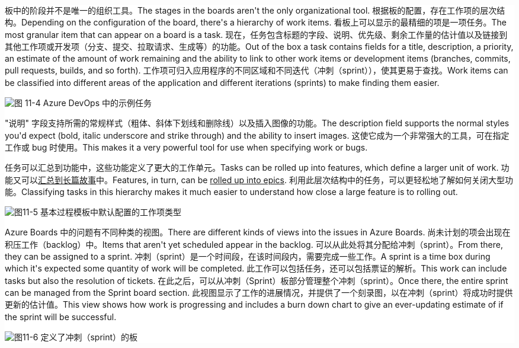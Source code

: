 <span data-ttu-id="9dc06-269">板中的阶段并不是唯一的组织工具。</span><span class="sxs-lookup"><span data-stu-id="9dc06-269">The stages in the boards aren't the only organizational tool.</span></span> <span data-ttu-id="9dc06-270">根据板的配置，存在工作项的层次结构。</span><span class="sxs-lookup"><span data-stu-id="9dc06-270">Depending on the configuration of the board, there's a hierarchy of work items.</span></span> <span data-ttu-id="9dc06-271">看板上可以显示的最精细的项是一项任务。</span><span class="sxs-lookup"><span data-stu-id="9dc06-271">The most granular item that can appear on a board is a task.</span></span> <span data-ttu-id="9dc06-272">现在，任务包含标题的字段、说明、优先级、剩余工作量的估计值以及链接到其他工作项或开发项（分支、提交、拉取请求、生成等）的功能。</span><span class="sxs-lookup"><span data-stu-id="9dc06-272">Out of the box a task contains fields for a title, description, a priority, an estimate of the amount of work remaining and the ability to link to other work items or development items (branches, commits, pull requests, builds, and so forth).</span></span> <span data-ttu-id="9dc06-273">工作项可归入应用程序的不同区域和不同迭代（冲刺（sprint）），使其更易于查找。</span><span class="sxs-lookup"><span data-stu-id="9dc06-273">Work items can be classified into different areas of the application and different iterations (sprints) to make finding them easier.</span></span>

![图 11-4 Azure DevOps 中的示例任务](./media/task-details.png)

<span data-ttu-id="9dc06-275">"说明" 字段支持所需的常规样式（粗体、斜体下划线和删除线）以及插入图像的功能。</span><span class="sxs-lookup"><span data-stu-id="9dc06-275">The description field supports the normal styles you'd expect (bold, italic underscore and strike through) and the ability to insert images.</span></span> <span data-ttu-id="9dc06-276">这使它成为一个非常强大的工具，可在指定工作或 bug 时使用。</span><span class="sxs-lookup"><span data-stu-id="9dc06-276">This makes it a very powerful tool for use when specifying work or bugs.</span></span>

<span data-ttu-id="9dc06-277">任务可以汇总到功能中，这些功能定义了更大的工作单元。</span><span class="sxs-lookup"><span data-stu-id="9dc06-277">Tasks can be rolled up into features, which define a larger unit of work.</span></span> <span data-ttu-id="9dc06-278">功能又可以[汇总到长篇故事](https://docs.microsoft.com/azure/devops/boards/backlogs/define-features-epics?view=azure-devops)中。</span><span class="sxs-lookup"><span data-stu-id="9dc06-278">Features, in turn, can be [rolled up into epics](https://docs.microsoft.com/azure/devops/boards/backlogs/define-features-epics?view=azure-devops).</span></span> <span data-ttu-id="9dc06-279">利用此层次结构中的任务，可以更轻松地了解如何关闭大型功能。</span><span class="sxs-lookup"><span data-stu-id="9dc06-279">Classifying tasks in this hierarchy makes it much easier to understand how close a large feature is to rolling out.</span></span>

![图11-5 基本过程模板中默认配置的工作项类型](./media/board-issue-types.png)

<span data-ttu-id="9dc06-281">Azure Boards 中的问题有不同种类的视图。</span><span class="sxs-lookup"><span data-stu-id="9dc06-281">There are different kinds of views into the issues in Azure Boards.</span></span> <span data-ttu-id="9dc06-282">尚未计划的项会出现在积压工作（backlog）中。</span><span class="sxs-lookup"><span data-stu-id="9dc06-282">Items that aren't yet scheduled appear in the backlog.</span></span> <span data-ttu-id="9dc06-283">可以从此处将其分配给冲刺（sprint）。</span><span class="sxs-lookup"><span data-stu-id="9dc06-283">From there, they can be assigned to a sprint.</span></span> <span data-ttu-id="9dc06-284">冲刺（sprint）是一个时间段，在该时间段内，需要完成一些工作。</span><span class="sxs-lookup"><span data-stu-id="9dc06-284">A sprint is a time box during which it's expected some quantity of work will be completed.</span></span> <span data-ttu-id="9dc06-285">此工作可以包括任务，还可以包括票证的解析。</span><span class="sxs-lookup"><span data-stu-id="9dc06-285">This work can include tasks but also the resolution of tickets.</span></span> <span data-ttu-id="9dc06-286">在此之后，可以从冲刺（Sprint）板部分管理整个冲刺（sprint）。</span><span class="sxs-lookup"><span data-stu-id="9dc06-286">Once there, the entire sprint can be managed from the Sprint board section.</span></span> <span data-ttu-id="9dc06-287">此视图显示了工作的进展情况，并提供了一个刻录图，以在冲刺（sprint）将成功时提供更新的估计值。</span><span class="sxs-lookup"><span data-stu-id="9dc06-287">This view shows how work is progressing and includes a burn down chart to give an ever-updating estimate of if the sprint will be successful.</span></span>

![图11-6 定义了冲刺（sprint）的板](./media/sprint-board.png)
